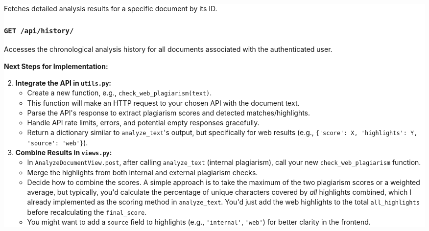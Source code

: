 Fetches detailed analysis results for a specific document by its ID.

### **`GET /api/history/`**

Accesses the chronological analysis history for all documents associated with the authenticated user.



**Next Steps for Implementation:**


2.  **Integrate the API in `utils.py`:**
    * Create a new function, e.g., `check_web_plagiarism(text)`.
    * This function will make an HTTP request to your chosen API with the document text.
    * Parse the API's response to extract plagiarism scores and detected matches/highlights.
    * Handle API rate limits, errors, and potential empty responses gracefully.
    * Return a dictionary similar to `analyze_text`'s output, but specifically for web results (e.g., `{'score': X, 'highlights': Y, 'source': 'web'}`).
3.  **Combine Results in `views.py`:**
    * In `AnalyzeDocumentView.post`, after calling `analyze_text` (internal plagiarism), call your new `check_web_plagiarism` function.
    * Merge the highlights from both internal and external plagiarism checks.
    * Decide how to combine the scores. A simple approach is to take the maximum of the two plagiarism scores or a weighted average, but typically, you'd calculate the percentage of unique characters covered by *all* highlights combined, which I already implemented as the scoring method in `analyze_text`. You'd just add the web highlights to the total `all_highlights` before recalculating the `final_score`.
    * You might want to add a `source` field to highlights (e.g., `'internal'`, `'web'`) for better clarity in the frontend.